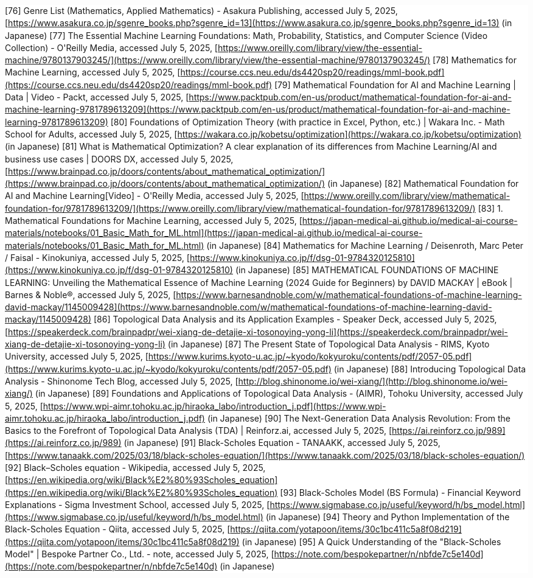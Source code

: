 [76] Genre List (Mathematics, Applied Mathematics) - Asakura Publishing, accessed July 5, 2025, [https://www.asakura.co.jp/sgenre_books.php?sgenre_id=13](https://www.asakura.co.jp/sgenre_books.php?sgenre_id=13) (in Japanese)
[77] The Essential Machine Learning Foundations: Math, Probability, Statistics, and Computer Science (Video Collection) - O'Reilly Media, accessed July 5, 2025, [https://www.oreilly.com/library/view/the-essential-machine/9780137903245/](https://www.oreilly.com/library/view/the-essential-machine/9780137903245/)
[78] Mathematics for Machine Learning, accessed July 5, 2025, [https://course.ccs.neu.edu/ds4420sp20/readings/mml-book.pdf](https://course.ccs.neu.edu/ds4420sp20/readings/mml-book.pdf)
[79] Mathematical Foundation for AI and Machine Learning | Data | Video - Packt, accessed July 5, 2025, [https://www.packtpub.com/en-us/product/mathematical-foundation-for-ai-and-machine-learning-9781789613209](https://www.packtpub.com/en-us/product/mathematical-foundation-for-ai-and-machine-learning-9781789613209)
[80] Foundations of Optimization Theory (with practice in Excel, Python, etc.) | Wakara Inc. - Math School for Adults, accessed July 5, 2025, [https://wakara.co.jp/kobetsu/optimization](https://wakara.co.jp/kobetsu/optimization) (in Japanese)
[81] What is Mathematical Optimization? A clear explanation of its differences from Machine Learning/AI and business use cases | DOORS DX, accessed July 5, 2025, [https://www.brainpad.co.jp/doors/contents/about_mathematical_optimization/](https://www.brainpad.co.jp/doors/contents/about_mathematical_optimization/) (in Japanese)
[82] Mathematical Foundation for AI and Machine Learning[Video] - O'Reilly Media, accessed July 5, 2025, [https://www.oreilly.com/library/view/mathematical-foundation-for/9781789613209/](https://www.oreilly.com/library/view/mathematical-foundation-for/9781789613209/)
[83] 1. Mathematical Foundations for Machine Learning, accessed July 5, 2025, [https://japan-medical-ai.github.io/medical-ai-course-materials/notebooks/01_Basic_Math_for_ML.html](https://japan-medical-ai.github.io/medical-ai-course-materials/notebooks/01_Basic_Math_for_ML.html) (in Japanese)
[84] Mathematics for Machine Learning / Deisenroth, Marc Peter / Faisal - Kinokuniya, accessed July 5, 2025, [https://www.kinokuniya.co.jp/f/dsg-01-9784320125810](https://www.kinokuniya.co.jp/f/dsg-01-9784320125810) (in Japanese)
[85] MATHEMATICAL FOUNDATIONS OF MACHINE LEARNING: Unveiling the Mathematical Essence of Machine Learning (2024 Guide for Beginners) by DAVID MACKAY | eBook | Barnes & Noble®, accessed July 5, 2025, [https://www.barnesandnoble.com/w/mathematical-foundations-of-machine-learning-david-mackay/1145009428](https://www.barnesandnoble.com/w/mathematical-foundations-of-machine-learning-david-mackay/1145009428)
[86] Topological Data Analysis and its Application Examples - Speaker Deck, accessed July 5, 2025, [https://speakerdeck.com/brainpadpr/wei-xiang-de-detajie-xi-tosonoying-yong-li](https://speakerdeck.com/brainpadpr/wei-xiang-de-detajie-xi-tosonoying-yong-li) (in Japanese)
[87] The Present State of Topological Data Analysis - RIMS, Kyoto University, accessed July 5, 2025, [https://www.kurims.kyoto-u.ac.jp/~kyodo/kokyuroku/contents/pdf/2057-05.pdf](https://www.kurims.kyoto-u.ac.jp/~kyodo/kokyuroku/contents/pdf/2057-05.pdf) (in Japanese)
[88] Introducing Topological Data Analysis - Shinonome Tech Blog, accessed July 5, 2025, [http://blog.shinonome.io/wei-xiang/](http://blog.shinonome.io/wei-xiang/) (in Japanese)
[89] Foundations and Applications of Topological Data Analysis - (AIMR), Tohoku University, accessed July 5, 2025, [https://www.wpi-aimr.tohoku.ac.jp/hiraoka_labo/introduction_j.pdf](https://www.wpi-aimr.tohoku.ac.jp/hiraoka_labo/introduction_j.pdf) (in Japanese)
[90] The Next-Generation Data Analysis Revolution: From the Basics to the Forefront of Topological Data Analysis (TDA) | Reinforz.ai, accessed July 5, 2025, [https://ai.reinforz.co.jp/989](https://ai.reinforz.co.jp/989) (in Japanese)
[91] Black-Scholes Equation - TANAAKK, accessed July 5, 2025, [https://www.tanaakk.com/2025/03/18/black-scholes-equation/](https://www.tanaakk.com/2025/03/18/black-scholes-equation/)
[92] Black–Scholes equation - Wikipedia, accessed July 5, 2025, [https://en.wikipedia.org/wiki/Black%E2%80%93Scholes_equation](https://en.wikipedia.org/wiki/Black%E2%80%93Scholes_equation)
[93] Black-Scholes Model (BS Formula) - Financial Keyword Explanations - Sigma Investment School, accessed July 5, 2025, [https://www.sigmabase.co.jp/useful/keyword/h/bs_model.html](https://www.sigmabase.co.jp/useful/keyword/h/bs_model.html) (in Japanese)
[94] Theory and Python Implementation of the Black-Scholes Equation - Qiita, accessed July 5, 2025, [https://qiita.com/yotapoon/items/30c1bc411c5a8f08d219](https://qiita.com/yotapoon/items/30c1bc411c5a8f08d219) (in Japanese)
[95] A Quick Understanding of the "Black-Scholes Model" | Bespoke Partner Co., Ltd. - note, accessed July 5, 2025, [https://note.com/bespokepartner/n/nbfde7c5e140d](https://note.com/bespokepartner/n/nbfde7c5e140d) (in Japanese)
